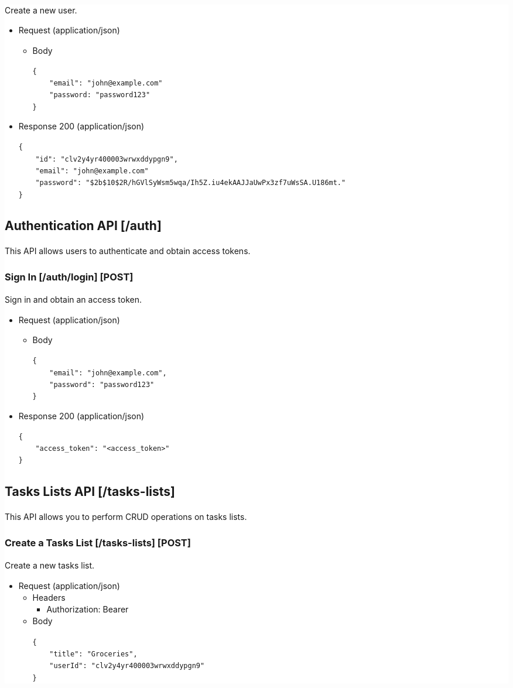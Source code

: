 Create a new user.

+ Request (application/json)
    + Body
        ```
        {
            "email": "john@example.com"
            "password: "password123"
        }
        ```

+ Response 200 (application/json)
    ```
    {
        "id": "clv2y4yr400003wrwxddypgn9",
        "email": "john@example.com"
        "password": "$2b$10$2R/hGVlSyWsm5wqa/Ih5Z.iu4ekAAJJaUwPx3zf7uWsSA.U186mt." 
    }
    ```

## Authentication API [/auth]

This API allows users to authenticate and obtain access tokens.

### Sign In [/auth/login] [POST]

Sign in and obtain an access token.

+ Request (application/json)
    + Body
        ```
        {
            "email": "john@example.com",
            "password": "password123"
        }
        ```

+ Response 200 (application/json)
    ```
    {
        "access_token": "<access_token>"
    }
    ```

## Tasks Lists API [/tasks-lists]

This API allows you to perform CRUD operations on tasks lists.

### Create a Tasks List [/tasks-lists] [POST]

Create a new tasks list.

+ Request (application/json)
    + Headers
        + Authorization: Bearer <token>
    + Body
        ```
        {
            "title": "Groceries",
            "userId": "clv2y4yr400003wrwxddypgn9"
        }
        ```
